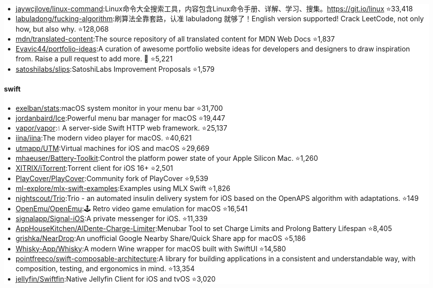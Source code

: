 * [jaywcjlove/linux-command](https://github.com/jaywcjlove/linux-command):Linux命令大全搜索工具，内容包含Linux命令手册、详解、学习、搜集。https://git.io/linux ⭐33,418
* [labuladong/fucking-algorithm](https://github.com/labuladong/fucking-algorithm):刷算法全靠套路，认准 labuladong 就够了！English version supported! Crack LeetCode, not only how, but also why. ⭐128,068
* [mdn/translated-content](https://github.com/mdn/translated-content):The source repository of all translated content for MDN Web Docs ⭐1,837
* [Evavic44/portfolio-ideas](https://github.com/Evavic44/portfolio-ideas):A curation of awesome portfolio website ideas for developers and designers to draw inspiration from. Raise a pull request to add more. 💜 ⭐5,221
* [satoshilabs/slips](https://github.com/satoshilabs/slips):SatoshiLabs Improvement Proposals ⭐1,579

#### swift
* [exelban/stats](https://github.com/exelban/stats):macOS system monitor in your menu bar ⭐31,700
* [jordanbaird/Ice](https://github.com/jordanbaird/Ice):Powerful menu bar manager for macOS ⭐19,447
* [vapor/vapor](https://github.com/vapor/vapor):💧 A server-side Swift HTTP web framework. ⭐25,137
* [iina/iina](https://github.com/iina/iina):The modern video player for macOS. ⭐40,621
* [utmapp/UTM](https://github.com/utmapp/UTM):Virtual machines for iOS and macOS ⭐29,669
* [mhaeuser/Battery-Toolkit](https://github.com/mhaeuser/Battery-Toolkit):Control the platform power state of your Apple Silicon Mac. ⭐1,260
* [XITRIX/iTorrent](https://github.com/XITRIX/iTorrent):Torrent client for iOS 16+ ⭐2,501
* [PlayCover/PlayCover](https://github.com/PlayCover/PlayCover):Community fork of PlayCover ⭐9,539
* [ml-explore/mlx-swift-examples](https://github.com/ml-explore/mlx-swift-examples):Examples using MLX Swift ⭐1,826
* [nightscout/Trio](https://github.com/nightscout/Trio):Trio - an automated insulin delivery system for iOS based on the OpenAPS algorithm with adaptations. ⭐149
* [OpenEmu/OpenEmu](https://github.com/OpenEmu/OpenEmu):🕹 Retro video game emulation for macOS ⭐16,541
* [signalapp/Signal-iOS](https://github.com/signalapp/Signal-iOS):A private messenger for iOS. ⭐11,339
* [AppHouseKitchen/AlDente-Charge-Limiter](https://github.com/AppHouseKitchen/AlDente-Charge-Limiter):Menubar Tool to set Charge Limits and Prolong Battery Lifespan ⭐8,405
* [grishka/NearDrop](https://github.com/grishka/NearDrop):An unofficial Google Nearby Share/Quick Share app for macOS ⭐5,186
* [Whisky-App/Whisky](https://github.com/Whisky-App/Whisky):A modern Wine wrapper for macOS built with SwiftUI ⭐14,580
* [pointfreeco/swift-composable-architecture](https://github.com/pointfreeco/swift-composable-architecture):A library for building applications in a consistent and understandable way, with composition, testing, and ergonomics in mind. ⭐13,354
* [jellyfin/Swiftfin](https://github.com/jellyfin/Swiftfin):Native Jellyfin Client for iOS and tvOS ⭐3,020
